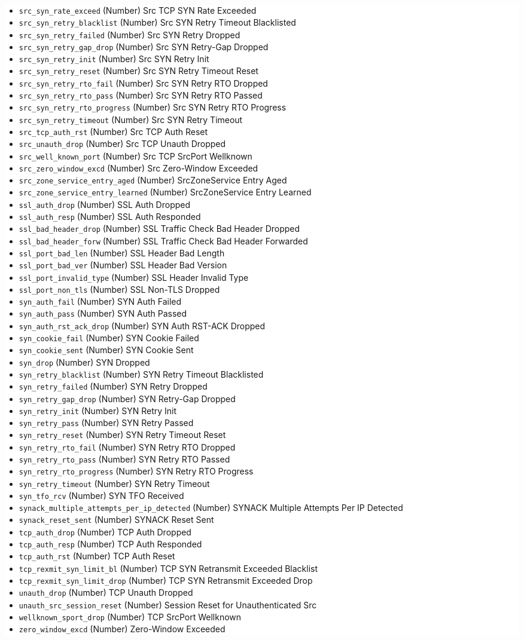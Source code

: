 - `src_syn_rate_exceed` (Number) Src TCP SYN Rate Exceeded
- `src_syn_retry_blacklist` (Number) Src SYN Retry Timeout Blacklisted
- `src_syn_retry_failed` (Number) Src SYN Retry Dropped
- `src_syn_retry_gap_drop` (Number) Src SYN Retry-Gap Dropped
- `src_syn_retry_init` (Number) Src SYN Retry Init
- `src_syn_retry_reset` (Number) Src SYN Retry Timeout Reset
- `src_syn_retry_rto_fail` (Number) Src SYN Retry RTO Dropped
- `src_syn_retry_rto_pass` (Number) Src SYN Retry RTO Passed
- `src_syn_retry_rto_progress` (Number) Src SYN Retry RTO Progress
- `src_syn_retry_timeout` (Number) Src SYN Retry Timeout
- `src_tcp_auth_rst` (Number) Src TCP Auth Reset
- `src_unauth_drop` (Number) Src TCP Unauth Dropped
- `src_well_known_port` (Number) Src TCP SrcPort Wellknown
- `src_zero_window_excd` (Number) Src Zero-Window Exceeded
- `src_zone_service_entry_aged` (Number) SrcZoneService Entry Aged
- `src_zone_service_entry_learned` (Number) SrcZoneService Entry Learned
- `ssl_auth_drop` (Number) SSL Auth Dropped
- `ssl_auth_resp` (Number) SSL Auth Responded
- `ssl_bad_header_drop` (Number) SSL Traffic Check Bad Header Dropped
- `ssl_bad_header_forw` (Number) SSL Traffic Check Bad Header Forwarded
- `ssl_port_bad_len` (Number) SSL Header Bad Length
- `ssl_port_bad_ver` (Number) SSL Header Bad Version
- `ssl_port_invalid_type` (Number) SSL Header Invalid Type
- `ssl_port_non_tls` (Number) SSL Non-TLS Dropped
- `syn_auth_fail` (Number) SYN Auth Failed
- `syn_auth_pass` (Number) SYN Auth Passed
- `syn_auth_rst_ack_drop` (Number) SYN Auth RST-ACK Dropped
- `syn_cookie_fail` (Number) SYN Cookie Failed
- `syn_cookie_sent` (Number) SYN Cookie Sent
- `syn_drop` (Number) SYN Dropped
- `syn_retry_blacklist` (Number) SYN Retry Timeout Blacklisted
- `syn_retry_failed` (Number) SYN Retry Dropped
- `syn_retry_gap_drop` (Number) SYN Retry-Gap Dropped
- `syn_retry_init` (Number) SYN Retry Init
- `syn_retry_pass` (Number) SYN Retry Passed
- `syn_retry_reset` (Number) SYN Retry Timeout Reset
- `syn_retry_rto_fail` (Number) SYN Retry RTO Dropped
- `syn_retry_rto_pass` (Number) SYN Retry RTO Passed
- `syn_retry_rto_progress` (Number) SYN Retry RTO Progress
- `syn_retry_timeout` (Number) SYN Retry Timeout
- `syn_tfo_rcv` (Number) SYN TFO Received
- `synack_multiple_attempts_per_ip_detected` (Number) SYNACK Multiple Attempts Per IP Detected
- `synack_reset_sent` (Number) SYNACK Reset Sent
- `tcp_auth_drop` (Number) TCP Auth Dropped
- `tcp_auth_resp` (Number) TCP Auth Responded
- `tcp_auth_rst` (Number) TCP Auth Reset
- `tcp_rexmit_syn_limit_bl` (Number) TCP SYN Retransmit Exceeded Blacklist
- `tcp_rexmit_syn_limit_drop` (Number) TCP SYN Retransmit Exceeded Drop
- `unauth_drop` (Number) TCP Unauth Dropped
- `unauth_src_session_reset` (Number) Session Reset for Unauthenticated Src
- `wellknown_sport_drop` (Number) TCP SrcPort Wellknown
- `zero_window_excd` (Number) Zero-Window Exceeded


